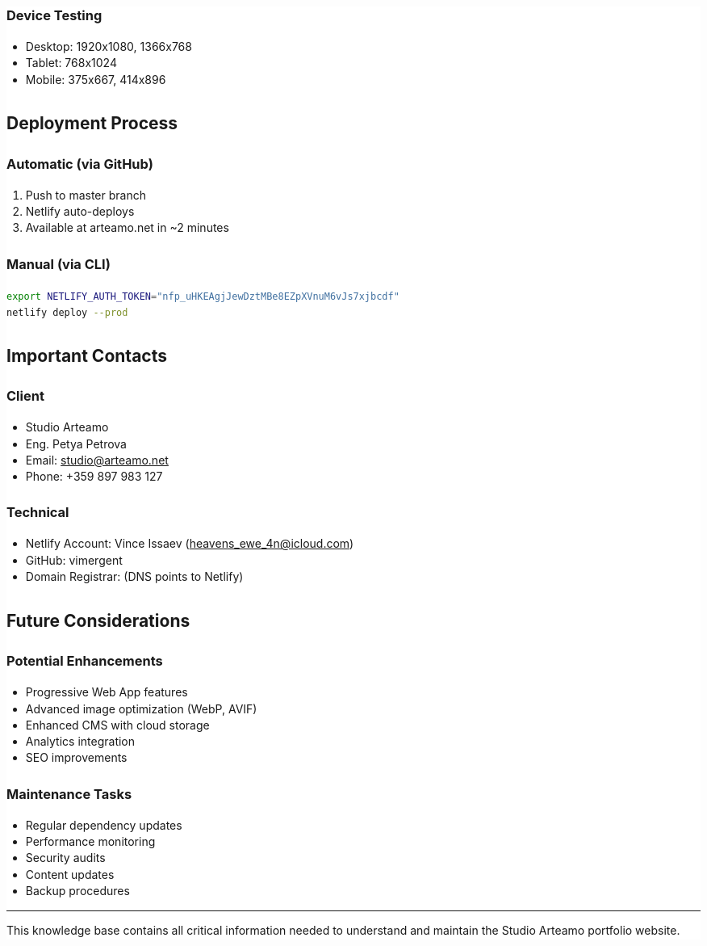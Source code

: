 ### Device Testing
- Desktop: 1920x1080, 1366x768
- Tablet: 768x1024
- Mobile: 375x667, 414x896

## Deployment Process

### Automatic (via GitHub)
1. Push to master branch
2. Netlify auto-deploys
3. Available at arteamo.net in ~2 minutes

### Manual (via CLI)
```bash
export NETLIFY_AUTH_TOKEN="nfp_uHKEAgjJewDztMBe8EZpXVnuM6vJs7xjbcdf"
netlify deploy --prod
```

## Important Contacts

### Client
- Studio Arteamo
- Eng. Petya Petrova
- Email: studio@arteamo.net
- Phone: +359 897 983 127

### Technical
- Netlify Account: Vince Issaev (heavens_ewe_4n@icloud.com)
- GitHub: vimergent
- Domain Registrar: (DNS points to Netlify)

## Future Considerations

### Potential Enhancements
- Progressive Web App features
- Advanced image optimization (WebP, AVIF)
- Enhanced CMS with cloud storage
- Analytics integration
- SEO improvements

### Maintenance Tasks
- Regular dependency updates
- Performance monitoring
- Security audits
- Content updates
- Backup procedures

---
This knowledge base contains all critical information needed to understand and maintain the Studio Arteamo portfolio website.